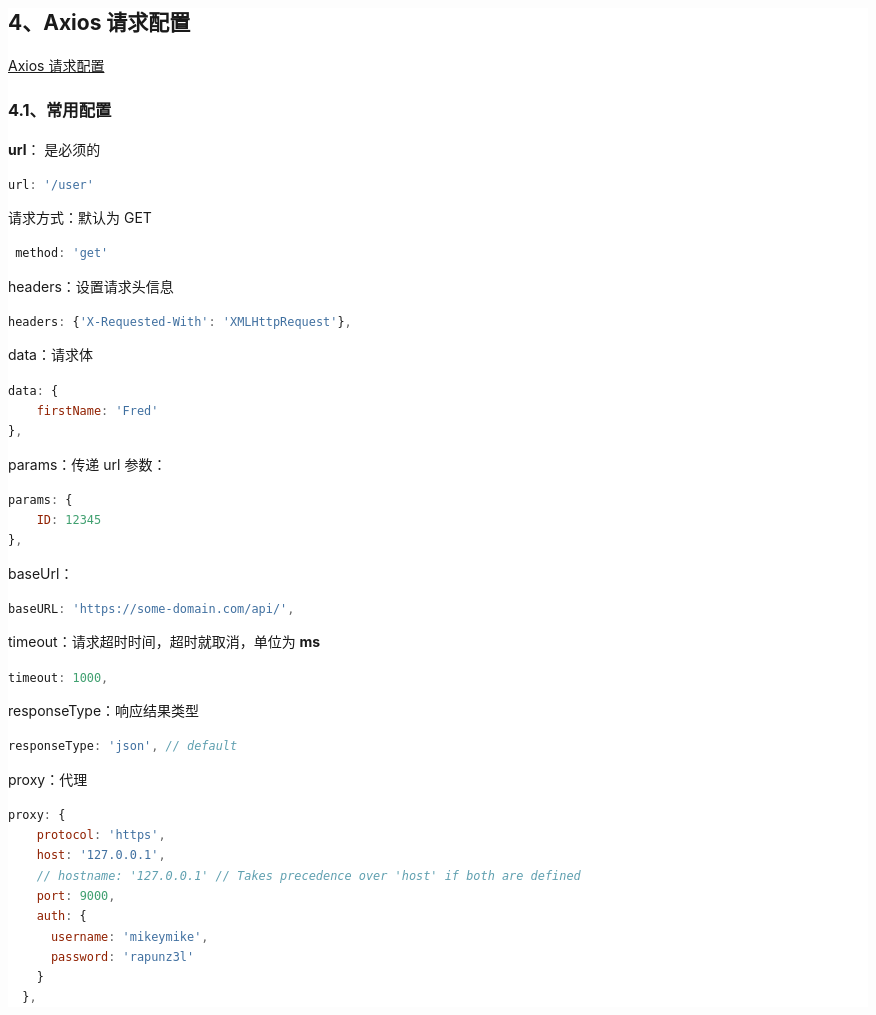 ## 4、Axios 请求配置

[Axios 请求配置](https://github.com/axios/axios#request-config)

### 4.1、常用配置

**url**： 是必须的

```js
url: '/user'
```

请求方式：默认为 GET

```js
 method: 'get'
```

headers：设置请求头信息

```js
headers: {'X-Requested-With': 'XMLHttpRequest'},
```

data：请求体

```js
data: {
    firstName: 'Fred'
},
```

params：传递 url 参数：

```js
params: {
    ID: 12345
},
```

baseUrl：

```js
baseURL: 'https://some-domain.com/api/',
```

timeout：请求超时时间，超时就取消，单位为 **ms**

```js
timeout: 1000,
```

responseType：响应结果类型

```js
responseType: 'json', // default
```

proxy：代理

```js
proxy: {
    protocol: 'https',
    host: '127.0.0.1',
    // hostname: '127.0.0.1' // Takes precedence over 'host' if both are defined
    port: 9000,
    auth: {
      username: 'mikeymike',
      password: 'rapunz3l'
    }
  },
```

